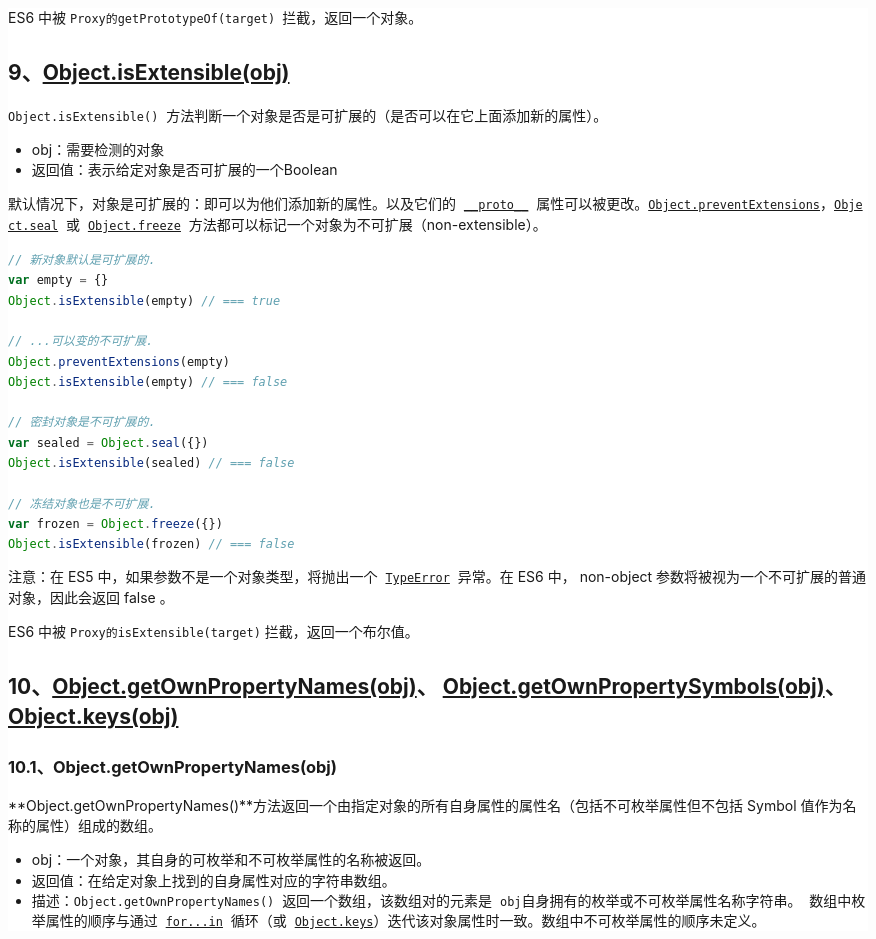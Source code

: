 ES6 中被 `Proxy的getPrototypeOf(target) `拦截，返回一个对象。

## 9、[Object.isExtensible(obj)](https://developer.mozilla.org/zh-CN/docs/Web/JavaScript/Reference/Global_Objects/Object/isExtensible)

`Object.isExtensible()`  方法判断一个对象是否是可扩展的（是否可以在它上面添加新的属性）。

- obj：需要检测的对象
- 返回值：表示给定对象是否可扩展的一个Boolean

默认情况下，对象是可扩展的：即可以为他们添加新的属性。以及它们的  [`__proto__`](https://developer.mozilla.org/zh-CN/docs/Web/JavaScript/Reference/Global_Objects/Object/proto)  属性可以被更改。[`Object.preventExtensions`](https://developer.mozilla.org/zh-CN/docs/Web/JavaScript/Reference/Global_Objects/Object/preventExtensions)，[`Object.seal`](https://developer.mozilla.org/zh-CN/docs/Web/JavaScript/Reference/Global_Objects/Object/seal)  或  [`Object.freeze`](https://developer.mozilla.org/zh-CN/docs/Web/JavaScript/Reference/Global_Objects/Object/freeze)  方法都可以标记一个对象为不可扩展（non-extensible）。

```js
// 新对象默认是可扩展的.
var empty = {}
Object.isExtensible(empty) // === true

// ...可以变的不可扩展.
Object.preventExtensions(empty)
Object.isExtensible(empty) // === false

// 密封对象是不可扩展的.
var sealed = Object.seal({})
Object.isExtensible(sealed) // === false

// 冻结对象也是不可扩展.
var frozen = Object.freeze({})
Object.isExtensible(frozen) // === false
```

注意：在 ES5 中，如果参数不是一个对象类型，将抛出一个  [`TypeError`](https://developer.mozilla.org/zh-CN/docs/Web/JavaScript/Reference/Global_Objects/TypeError)  异常。在 ES6 中， non-object 参数将被视为一个不可扩展的普通对象，因此会返回 false 。

ES6 中被 `Proxy的isExtensible(target)` 拦截，返回一个布尔值。

## 10、[Object.getOwnPropertyNames(obj)](https://developer.mozilla.org/zh-CN/docs/Web/JavaScript/Reference/Global_Objects/Object/getOwnPropertyNames)、 [Object.getOwnPropertySymbols(obj)](https://developer.mozilla.org/zh-CN/docs/Web/JavaScript/Reference/Global_Objects/Object/getOwnPropertySymbols)、[Object.keys(obj)](https://developer.mozilla.org/zh-CN/docs/Web/JavaScript/Reference/Global_Objects/Object/keys)

### 10.1、Object.getOwnPropertyNames(obj)

**Object.getOwnPropertyNames()**方法返回一个由指定对象的所有自身属性的属性名（包括不可枚举属性但不包括 Symbol 值作为名称的属性）组成的数组。

- obj：一个对象，其自身的可枚举和不可枚举属性的名称被返回。
- 返回值：在给定对象上找到的自身属性对应的字符串数组。
- 描述：`Object.getOwnPropertyNames()`  返回一个数组，该数组对的元素是  `obj`自身拥有的枚举或不可枚举属性名称字符串。  数组中枚举属性的顺序与通过  [`for...in`](https://developer.mozilla.org/zh-CN/docs/Web/JavaScript/Reference/Statements/for...in)  循环（或  [`Object.keys`](https://developer.mozilla.org/zh-CN/docs/Web/JavaScript/Reference/Global_Objects/Object/keys)）迭代该对象属性时一致。数组中不可枚举属性的顺序未定义。
